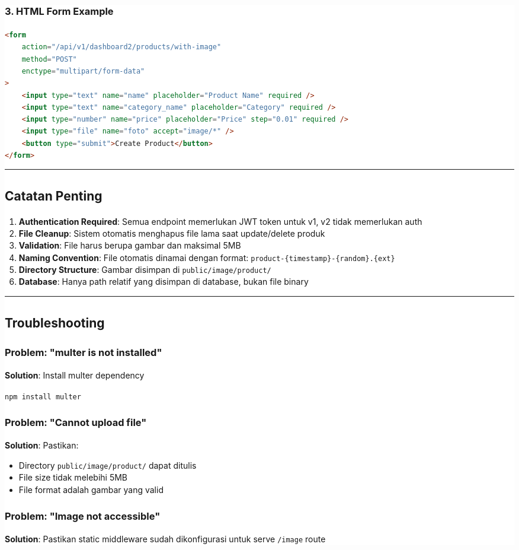 ### 3. HTML Form Example

```html
<form
    action="/api/v1/dashboard2/products/with-image"
    method="POST"
    enctype="multipart/form-data"
>
    <input type="text" name="name" placeholder="Product Name" required />
    <input type="text" name="category_name" placeholder="Category" required />
    <input type="number" name="price" placeholder="Price" step="0.01" required />
    <input type="file" name="foto" accept="image/*" />
    <button type="submit">Create Product</button>
</form>
```

---

## Catatan Penting

1. **Authentication Required**: Semua endpoint memerlukan JWT token untuk v1, v2 tidak memerlukan auth
2. **File Cleanup**: Sistem otomatis menghapus file lama saat update/delete produk
3. **Validation**: File harus berupa gambar dan maksimal 5MB
4. **Naming Convention**: File otomatis dinamai dengan format: `product-{timestamp}-{random}.{ext}`
5. **Directory Structure**: Gambar disimpan di `public/image/product/`
6. **Database**: Hanya path relatif yang disimpan di database, bukan file binary

---

## Troubleshooting

### Problem: "multer is not installed"

**Solution**: Install multer dependency

```bash
npm install multer
```

### Problem: "Cannot upload file"

**Solution**: Pastikan:

-   Directory `public/image/product/` dapat ditulis
-   File size tidak melebihi 5MB
-   File format adalah gambar yang valid

### Problem: "Image not accessible"

**Solution**: Pastikan static middleware sudah dikonfigurasi untuk serve `/image` route
